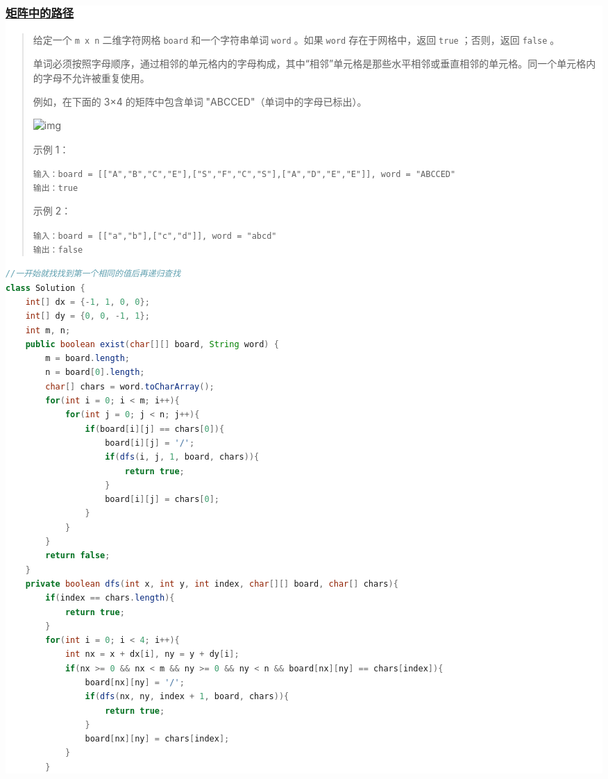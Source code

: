 

### [矩阵中的路径](https://leetcode-cn.com/problems/ju-zhen-zhong-de-lu-jing-lcof)

> 给定一个 `m x n` 二维字符网格 `board` 和一个字符串单词 `word` 。如果 `word` 存在于网格中，返回 `true` ；否则，返回 `false` 。
>
> 单词必须按照字母顺序，通过相邻的单元格内的字母构成，其中“相邻”单元格是那些水平相邻或垂直相邻的单元格。同一个单元格内的字母不允许被重复使用。
>
> 例如，在下面的 3×4 的矩阵中包含单词 "ABCCED"（单词中的字母已标出）。
>
> ![img](https://img-blog.csdnimg.cn/img_convert/0c2c3a4e648ed860ce6194b9ba3f3f1f.png)
>
> 示例 1：
>
> ```
> 输入：board = [["A","B","C","E"],["S","F","C","S"],["A","D","E","E"]], word = "ABCCED"
> 输出：true
> ```
>
>
> 示例 2：
>
> ```
> 输入：board = [["a","b"],["c","d"]], word = "abcd"
> 输出：false
> ```

```java
//一开始就找找到第一个相同的值后再递归查找
class Solution {
    int[] dx = {-1, 1, 0, 0};
    int[] dy = {0, 0, -1, 1};
    int m, n; 
    public boolean exist(char[][] board, String word) {
        m = board.length;
        n = board[0].length;
        char[] chars = word.toCharArray();
        for(int i = 0; i < m; i++){
            for(int j = 0; j < n; j++){
                if(board[i][j] == chars[0]){
                    board[i][j] = '/';
                    if(dfs(i, j, 1, board, chars)){
                        return true;
                    }
                    board[i][j] = chars[0];
                }
            }
        }
        return false;
    }
    private boolean dfs(int x, int y, int index, char[][] board, char[] chars){
        if(index == chars.length){
            return true;
        }
        for(int i = 0; i < 4; i++){
            int nx = x + dx[i], ny = y + dy[i];
            if(nx >= 0 && nx < m && ny >= 0 && ny < n && board[nx][ny] == chars[index]){
                board[nx][ny] = '/';
                if(dfs(nx, ny, index + 1, board, chars)){
                    return true;
                }
                board[nx][ny] = chars[index];
            }
        }
```